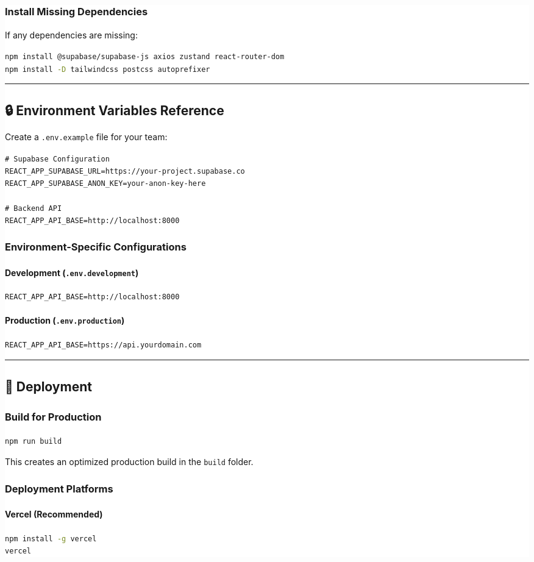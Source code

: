 ### Install Missing Dependencies

If any dependencies are missing:

```bash
npm install @supabase/supabase-js axios zustand react-router-dom
npm install -D tailwindcss postcss autoprefixer
```

---

## 🔒 Environment Variables Reference

Create a `.env.example` file for your team:

```env
# Supabase Configuration
REACT_APP_SUPABASE_URL=https://your-project.supabase.co
REACT_APP_SUPABASE_ANON_KEY=your-anon-key-here

# Backend API
REACT_APP_API_BASE=http://localhost:8000
```

### Environment-Specific Configurations

#### Development (`.env.development`)

```env
REACT_APP_API_BASE=http://localhost:8000
```

#### Production (`.env.production`)

```env
REACT_APP_API_BASE=https://api.yourdomain.com
```

---

## 🚀 Deployment

### Build for Production

```bash
npm run build
```

This creates an optimized production build in the `build` folder.

### Deployment Platforms

#### **Vercel** (Recommended)

```bash
npm install -g vercel
vercel
```
